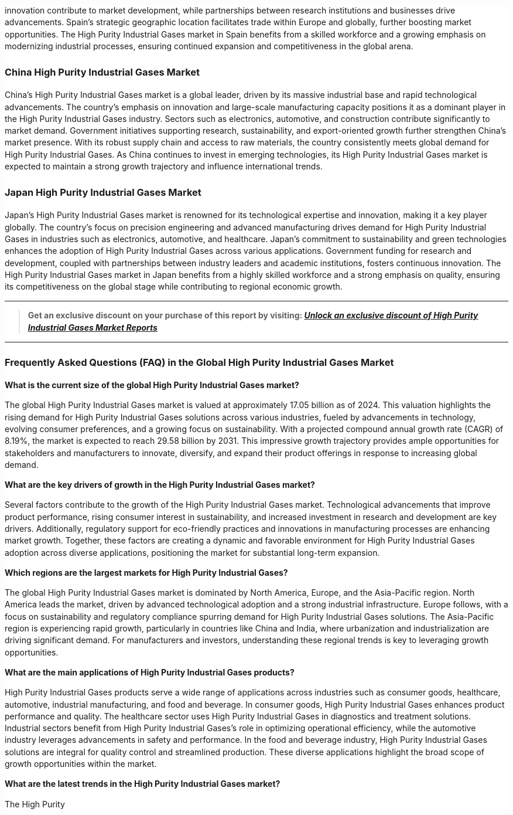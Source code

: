 innovation contribute to market development, while partnerships between research institutions and businesses drive advancements. Spain&rsquo;s strategic geographic location facilitates trade within Europe and globally, further boosting market opportunities. The High Purity Industrial Gases market in Spain benefits from a skilled workforce and a growing emphasis on modernizing industrial processes, ensuring continued expansion and competitiveness in the global arena.</p><h3>China High Purity Industrial Gases Market</h3><p>China&rsquo;s High Purity Industrial Gases market is a global leader, driven by its massive industrial base and rapid technological advancements. The country&rsquo;s emphasis on innovation and large-scale manufacturing capacity positions it as a dominant player in the High Purity Industrial Gases industry. Sectors such as electronics, automotive, and construction contribute significantly to market demand. Government initiatives supporting research, sustainability, and export-oriented growth further strengthen China&rsquo;s market presence. With its robust supply chain and access to raw materials, the country consistently meets global demand for High Purity Industrial Gases. As China continues to invest in emerging technologies, its High Purity Industrial Gases market is expected to maintain a strong growth trajectory and influence international trends.</p><h3>Japan High Purity Industrial Gases Market</h3><p>Japan&rsquo;s High Purity Industrial Gases market is renowned for its technological expertise and innovation, making it a key player globally. The country&rsquo;s focus on precision engineering and advanced manufacturing drives demand for High Purity Industrial Gases in industries such as electronics, automotive, and healthcare. Japan&rsquo;s commitment to sustainability and green technologies enhances the adoption of High Purity Industrial Gases across various applications. Government funding for research and development, coupled with partnerships between industry leaders and academic institutions, fosters continuous innovation. The High Purity Industrial Gases market in Japan benefits from a highly skilled workforce and a strong emphasis on quality, ensuring its competitiveness on the global stage while contributing to regional economic growth.</p><hr /><blockquote><p><strong>Get an exclusive discount on your purchase of this report by visiting: <em><a href="://marketresearchpulse.com/ask-for-discount/46605?utm_source=Github&amp;utm_medium=021">Unlock an exclusive discount of High Purity Industrial Gases Market Reports</a></em>&nbsp;</strong></p></blockquote><hr /><h3>Frequently Asked Questions (FAQ) in the Global High Purity Industrial Gases Market</h3><p><strong>What is the current size of the global High Purity Industrial Gases market?</strong></p><p>The global High Purity Industrial Gases market is valued at approximately 17.05 billion as of 2024. This valuation highlights the rising demand for High Purity Industrial Gases solutions across various industries, fueled by advancements in technology, evolving consumer preferences, and a growing focus on sustainability. With a projected compound annual growth rate (CAGR) of 8.19%, the market is expected to reach 29.58 billion by 2031. This impressive growth trajectory provides ample opportunities for stakeholders and manufacturers to innovate, diversify, and expand their product offerings in response to increasing global demand.</p><p><strong>What are the key drivers of growth in the High Purity Industrial Gases market?</strong></p><p>Several factors contribute to the growth of the High Purity Industrial Gases market. Technological advancements that improve product performance, rising consumer interest in sustainability, and increased investment in research and development are key drivers. Additionally, regulatory support for eco-friendly practices and innovations in manufacturing processes are enhancing market growth. Together, these factors are creating a dynamic and favorable environment for High Purity Industrial Gases adoption across diverse applications, positioning the market for substantial long-term expansion.</p><p><strong>Which regions are the largest markets for High Purity Industrial Gases?</strong></p><p>The global High Purity Industrial Gases market is dominated by North America, Europe, and the Asia-Pacific region. North America leads the market, driven by advanced technological adoption and a strong industrial infrastructure. Europe follows, with a focus on sustainability and regulatory compliance spurring demand for High Purity Industrial Gases solutions. The Asia-Pacific region is experiencing rapid growth, particularly in countries like China and India, where urbanization and industrialization are driving significant demand. For manufacturers and investors, understanding these regional trends is key to leveraging growth opportunities.</p><p><strong>What are the main applications of High Purity Industrial Gases products?</strong></p><p>High Purity Industrial Gases products serve a wide range of applications across industries such as consumer goods, healthcare, automotive, industrial manufacturing, and food and beverage. In consumer goods, High Purity Industrial Gases enhances product performance and quality. The healthcare sector uses High Purity Industrial Gases in diagnostics and treatment solutions. Industrial sectors benefit from High Purity Industrial Gases&rsquo;s role in optimizing operational efficiency, while the automotive industry leverages advancements in safety and performance. In the food and beverage industry, High Purity Industrial Gases solutions are integral for quality control and streamlined production. These diverse applications highlight the broad scope of growth opportunities within the market.</p><p><strong>What are the latest trends in the High Purity Industrial Gases market?</strong></p><p>The High Purity